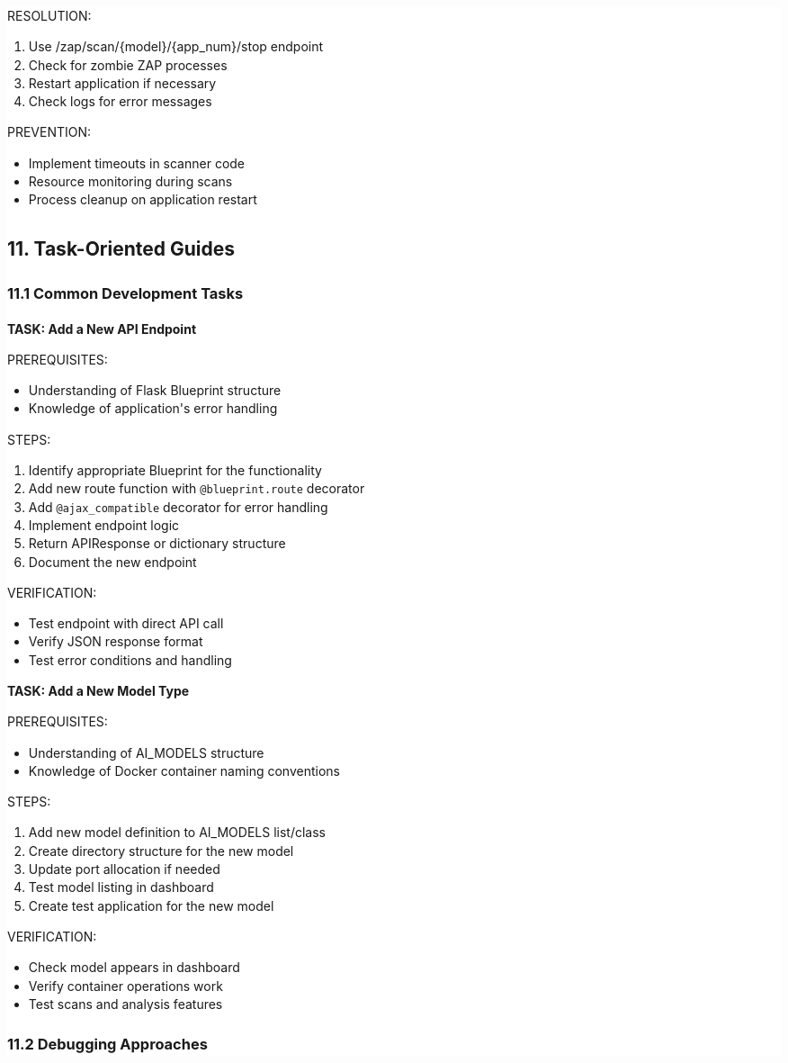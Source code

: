 RESOLUTION:
1. Use /zap/scan/{model}/{app_num}/stop endpoint
2. Check for zombie ZAP processes
3. Restart application if necessary
4. Check logs for error messages

PREVENTION:
- Implement timeouts in scanner code
- Resource monitoring during scans
- Process cleanup on application restart

## 11. Task-Oriented Guides

### 11.1 Common Development Tasks

**TASK: Add a New API Endpoint**

PREREQUISITES:
- Understanding of Flask Blueprint structure
- Knowledge of application's error handling

STEPS:
1. Identify appropriate Blueprint for the functionality
2. Add new route function with `@blueprint.route` decorator
3. Add `@ajax_compatible` decorator for error handling
4. Implement endpoint logic
5. Return APIResponse or dictionary structure
6. Document the new endpoint

VERIFICATION:
- Test endpoint with direct API call
- Verify JSON response format
- Test error conditions and handling

**TASK: Add a New Model Type**

PREREQUISITES:
- Understanding of AI_MODELS structure
- Knowledge of Docker container naming conventions

STEPS:
1. Add new model definition to AI_MODELS list/class
2. Create directory structure for the new model
3. Update port allocation if needed
4. Test model listing in dashboard
5. Create test application for the new model

VERIFICATION:
- Check model appears in dashboard
- Verify container operations work
- Test scans and analysis features

### 11.2 Debugging Approaches
